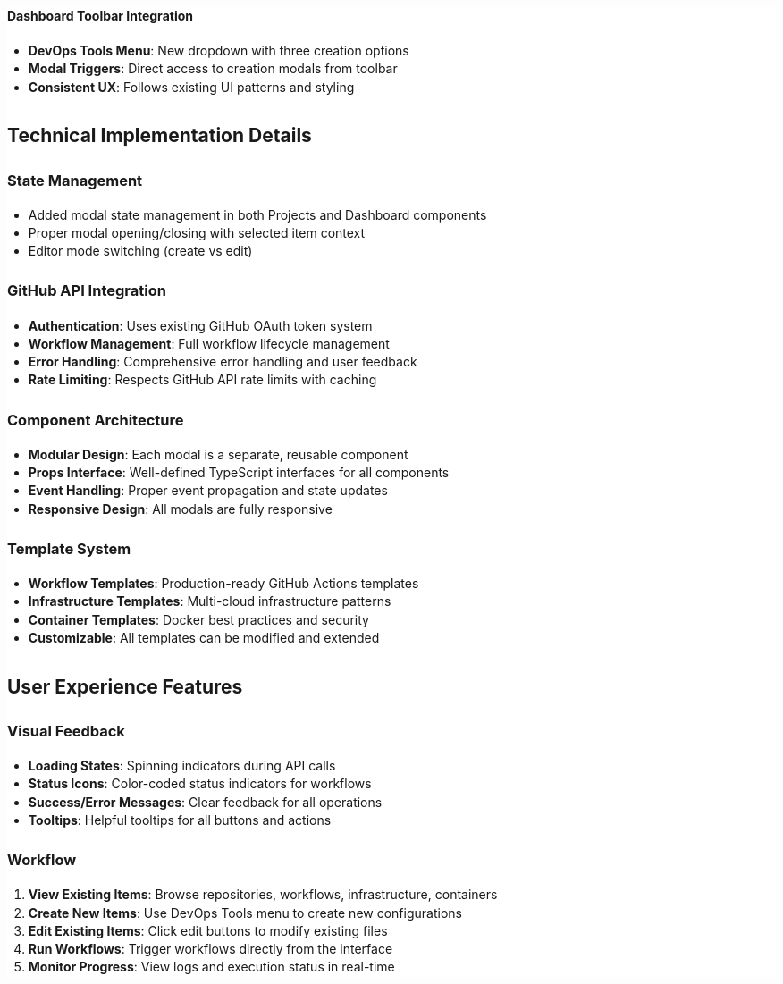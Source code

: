 #### Dashboard Toolbar Integration

- **DevOps Tools Menu**: New dropdown with three creation options
- **Modal Triggers**: Direct access to creation modals from toolbar
- **Consistent UX**: Follows existing UI patterns and styling

## Technical Implementation Details

### State Management

- Added modal state management in both Projects and Dashboard components
- Proper modal opening/closing with selected item context
- Editor mode switching (create vs edit)

### GitHub API Integration

- **Authentication**: Uses existing GitHub OAuth token system
- **Workflow Management**: Full workflow lifecycle management
- **Error Handling**: Comprehensive error handling and user feedback
- **Rate Limiting**: Respects GitHub API rate limits with caching

### Component Architecture

- **Modular Design**: Each modal is a separate, reusable component
- **Props Interface**: Well-defined TypeScript interfaces for all components
- **Event Handling**: Proper event propagation and state updates
- **Responsive Design**: All modals are fully responsive

### Template System

- **Workflow Templates**: Production-ready GitHub Actions templates
- **Infrastructure Templates**: Multi-cloud infrastructure patterns
- **Container Templates**: Docker best practices and security
- **Customizable**: All templates can be modified and extended

## User Experience Features

### Visual Feedback

- **Loading States**: Spinning indicators during API calls
- **Status Icons**: Color-coded status indicators for workflows
- **Success/Error Messages**: Clear feedback for all operations
- **Tooltips**: Helpful tooltips for all buttons and actions

### Workflow

1. **View Existing Items**: Browse repositories, workflows, infrastructure, containers
2. **Create New Items**: Use DevOps Tools menu to create new configurations
3. **Edit Existing Items**: Click edit buttons to modify existing files
4. **Run Workflows**: Trigger workflows directly from the interface
5. **Monitor Progress**: View logs and execution status in real-time
